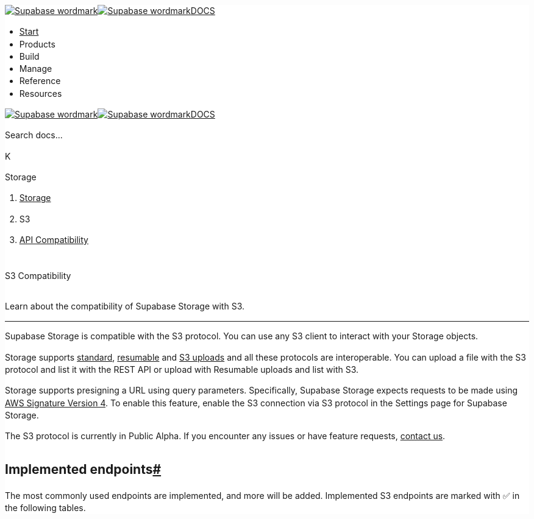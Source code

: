 [![Supabase wordmark](https://supabase.com/docs/_next/image?url=%2Fdocs%2Fsupabase-dark.svg&w=256&q=75&dpl=dpl_5BYG5BkQhU19GEfZfhcgAbeGcRQo)![Supabase wordmark](https://supabase.com/docs/_next/image?url=%2Fdocs%2Fsupabase-light.svg&w=256&q=75&dpl=dpl_5BYG5BkQhU19GEfZfhcgAbeGcRQo)DOCS](https://supabase.com/docs)

-   [Start](https://supabase.com/docs/guides/getting-started)
-   Products
-   Build
-   Manage
-   Reference
-   Resources

[![Supabase wordmark](https://supabase.com/docs/_next/image?url=%2Fdocs%2Fsupabase-dark.svg&w=256&q=75&dpl=dpl_5BYG5BkQhU19GEfZfhcgAbeGcRQo)![Supabase wordmark](https://supabase.com/docs/_next/image?url=%2Fdocs%2Fsupabase-light.svg&w=256&q=75&dpl=dpl_5BYG5BkQhU19GEfZfhcgAbeGcRQo)DOCS](https://supabase.com/docs)

Search docs...

K

Storage

1.  [Storage](https://supabase.com/docs/guides/storage)

3.  S3

5.  [API Compatibility](https://supabase.com/docs/guides/storage/s3/compatibility)

# 

S3 Compatibility

## 

Learn about the compatibility of Supabase Storage with S3.

* * *

Supabase Storage is compatible with the S3 protocol. You can use any S3 client to interact with your Storage objects.

Storage supports [standard](https://supabase.com/docs/guides/storage/uploads/standard-uploads), [resumable](https://supabase.com/docs/guides/storage/uploads/resumable-uploads) and [S3 uploads](https://supabase.com/docs/guides/storage/uploads/s3-uploads) and all these protocols are interoperable. You can upload a file with the S3 protocol and list it with the REST API or upload with Resumable uploads and list with S3.

Storage supports presigning a URL using query parameters. Specifically, Supabase Storage expects requests to be made using [AWS Signature Version 4](https://docs.aws.amazon.com/AmazonS3/latest/API/sigv4-query-string-auth.html). To enable this feature, enable the S3 connection via S3 protocol in the Settings page for Supabase Storage.

The S3 protocol is currently in Public Alpha. If you encounter any issues or have feature requests, [contact us](https://supabase.com/dashboard/support/new).

## Implemented endpoints[#](#implemented-endpoints)

The most commonly used endpoints are implemented, and more will be added. Implemented S3 endpoints are marked with ✅ in the following tables.
